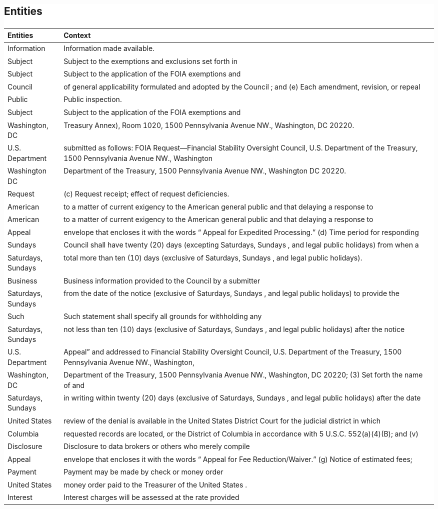 
## Entities

| Entities           | Context                                                                                                                                                   |
|:-------------------|:----------------------------------------------------------------------------------------------------------------------------------------------------------|
| Information        | Information  made available.                                                                                                                              |
| Subject            | Subject to the exemptions and exclusions set forth in                                                                                                     |
| Subject            | Subject to the application of the FOIA exemptions and                                                                                                     |
| Council            | of general applicability formulated and adopted by the Council ; and (e) Each amendment, revision, or repeal                                              |
| Public             | Public  inspection.                                                                                                                                       |
| Subject            | Subject to the application of the FOIA exemptions and                                                                                                     |
| Washington, DC     | Treasury Annex), Room 1020, 1500 Pennsylvania Avenue NW., Washington, DC  20220.                                                                          |
| U.S. Department    | submitted as follows: FOIA Request&#8212;Financial Stability Oversight Council, U.S. Department of the Treasury, 1500 Pennsylvania Avenue NW., Washington |
| Washington DC      | Department of the Treasury, 1500 Pennsylvania Avenue NW., Washington DC  20220.                                                                           |
| Request            | (c)  Request  receipt; effect of request deficiencies.                                                                                                    |
| American           | to a matter of current exigency to the American general public and that delaying a response to                                                            |
| American           | to a matter of current exigency to the American general public and that delaying a response to                                                            |
| Appeal             | envelope that encloses it with the words &#8220; Appeal for Expedited Processing.&#8221; (d) Time period for responding                                   |
| Sundays            | Council shall have twenty (20) days (excepting Saturdays, Sundays , and legal public holidays) from when a                                                |
| Saturdays, Sundays | total more than ten (10) days (exclusive of Saturdays, Sundays , and legal public holidays).                                                              |
| Business           | Business information provided to the Council by a submitter                                                                                               |
| Saturdays, Sundays | from the date of the notice (exclusive of Saturdays, Sundays , and legal public holidays) to provide the                                                  |
| Such               | Such statement shall specify all grounds for withholding any                                                                                              |
| Saturdays, Sundays | not less than ten (10) days (exclusive of Saturdays, Sundays , and legal public holidays) after the notice                                                |
| U.S. Department    | Appeal&#8221; and addressed to Financial Stability Oversight Council, U.S. Department of the Treasury, 1500 Pennsylvania Avenue NW., Washington,          |
| Washington, DC     | Department of the Treasury, 1500 Pennsylvania Avenue NW., Washington, DC 20220; (3) Set forth the name of and                                             |
| Saturdays, Sundays | in writing within twenty (20) days (exclusive of Saturdays, Sundays , and legal public holidays) after the date                                           |
| United States      | review of the denial is available in the United States District Court for the judicial district in which                                                  |
| Columbia           | requested records are located, or the District of Columbia in accordance with 5 U.S.C. 552(a)(4)(B); and (v)                                              |
| Disclosure         | Disclosure to data brokers or others who merely compile                                                                                                   |
| Appeal             | envelope that encloses it with the words &#8220; Appeal for Fee Reduction/Waiver.&#8221; (g) Notice of estimated fees;                                    |
| Payment            | Payment may be made by check or money order                                                                                                               |
| United States      | money order paid to the Treasurer of the United States .                                                                                                  |
| Interest           | Interest charges will be assessed at the rate provided                                                                                                    |

